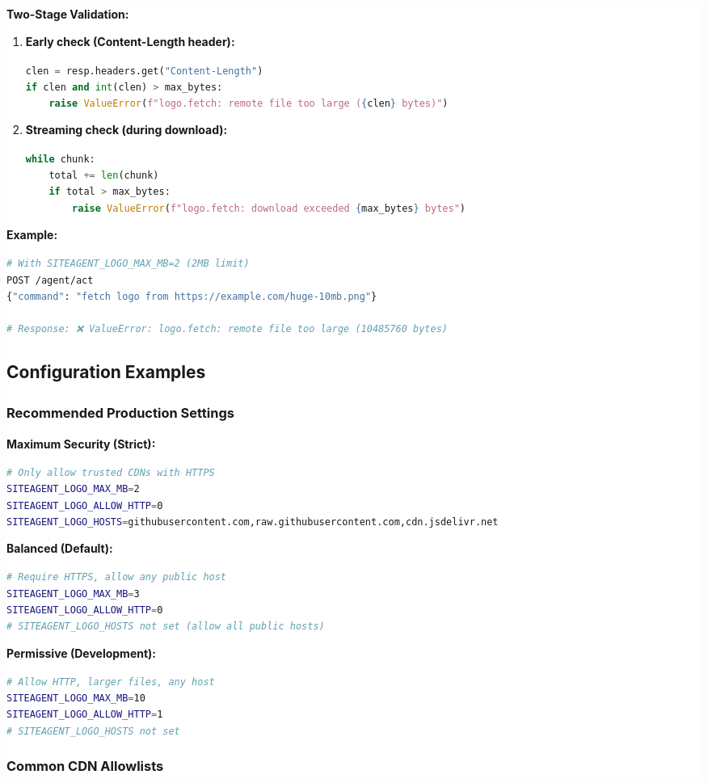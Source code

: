 **Two-Stage Validation:**

1. **Early check (Content-Length header):**
   ```python
   clen = resp.headers.get("Content-Length")
   if clen and int(clen) > max_bytes:
       raise ValueError(f"logo.fetch: remote file too large ({clen} bytes)")
   ```

2. **Streaming check (during download):**
   ```python
   while chunk:
       total += len(chunk)
       if total > max_bytes:
           raise ValueError(f"logo.fetch: download exceeded {max_bytes} bytes")
   ```

**Example:**
```bash
# With SITEAGENT_LOGO_MAX_MB=2 (2MB limit)
POST /agent/act
{"command": "fetch logo from https://example.com/huge-10mb.png"}

# Response: ❌ ValueError: logo.fetch: remote file too large (10485760 bytes)
```

## Configuration Examples

### Recommended Production Settings

**Maximum Security (Strict):**
```bash
# Only allow trusted CDNs with HTTPS
SITEAGENT_LOGO_MAX_MB=2
SITEAGENT_LOGO_ALLOW_HTTP=0
SITEAGENT_LOGO_HOSTS=githubusercontent.com,raw.githubusercontent.com,cdn.jsdelivr.net
```

**Balanced (Default):**
```bash
# Require HTTPS, allow any public host
SITEAGENT_LOGO_MAX_MB=3
SITEAGENT_LOGO_ALLOW_HTTP=0
# SITEAGENT_LOGO_HOSTS not set (allow all public hosts)
```

**Permissive (Development):**
```bash
# Allow HTTP, larger files, any host
SITEAGENT_LOGO_MAX_MB=10
SITEAGENT_LOGO_ALLOW_HTTP=1
# SITEAGENT_LOGO_HOSTS not set
```

### Common CDN Allowlists
